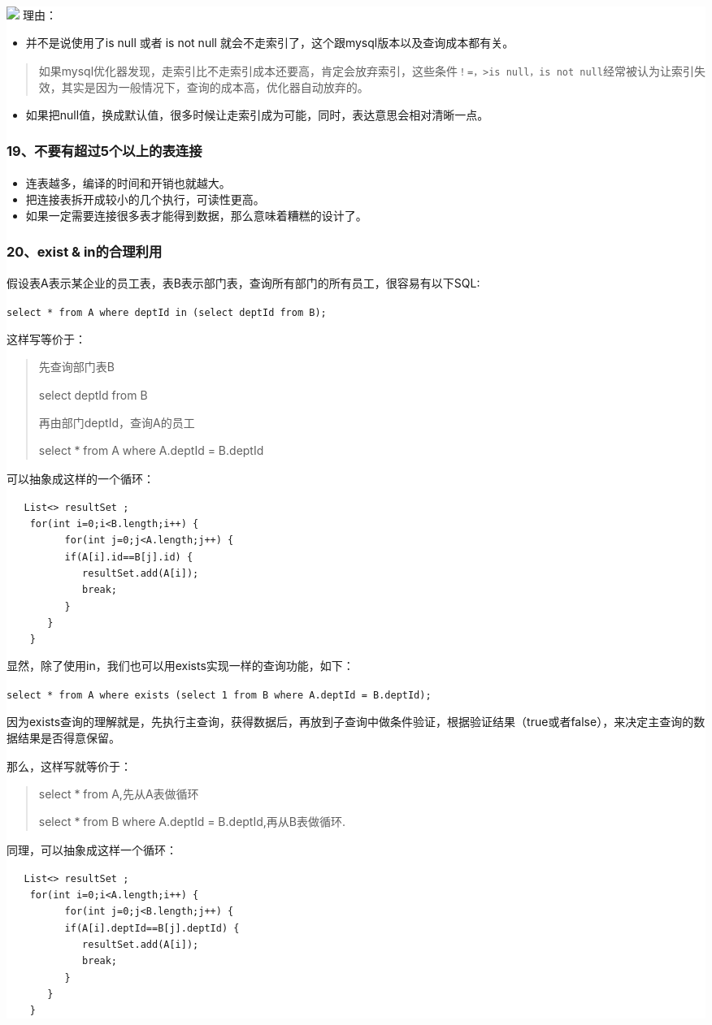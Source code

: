 ![](https://user-gold-cdn.xitu.io/2020/3/21/170fbb088234cc77?w=1190&h=225&f=png&s=23147)
理由：
- 并不是说使用了is null 或者 is not null 就会不走索引了，这个跟mysql版本以及查询成本都有关。
> 如果mysql优化器发现，走索引比不走索引成本还要高，肯定会放弃索引，这些条件```！=，>is null，is not null```经常被认为让索引失效，其实是因为一般情况下，查询的成本高，优化器自动放弃的。
- 如果把null值，换成默认值，很多时候让走索引成为可能，同时，表达意思会相对清晰一点。

### 19、不要有超过5个以上的表连接

- 连表越多，编译的时间和开销也就越大。
- 把连接表拆开成较小的几个执行，可读性更高。
- 如果一定需要连接很多表才能得到数据，那么意味着糟糕的设计了。

### 20、exist & in的合理利用

假设表A表示某企业的员工表，表B表示部门表，查询所有部门的所有员工，很容易有以下SQL:

```
select * from A where deptId in (select deptId from B);
```
这样写等价于：
> 先查询部门表B 
> 
> select deptId from B
>
> 再由部门deptId，查询A的员工
>
> select * from A where A.deptId = B.deptId

可以抽象成这样的一个循环：

```
   List<> resultSet ;
    for(int i=0;i<B.length;i++) {
          for(int j=0;j<A.length;j++) {
          if(A[i].id==B[j].id) {
             resultSet.add(A[i]);
             break;
          }
       }
    }
```

显然，除了使用in，我们也可以用exists实现一样的查询功能，如下：
```
select * from A where exists (select 1 from B where A.deptId = B.deptId); 
```
因为exists查询的理解就是，先执行主查询，获得数据后，再放到子查询中做条件验证，根据验证结果（true或者false），来决定主查询的数据结果是否得意保留。

那么，这样写就等价于：
> select * from A,先从A表做循环
>
> select * from B where A.deptId = B.deptId,再从B表做循环.

同理，可以抽象成这样一个循环：
```
   List<> resultSet ;
    for(int i=0;i<A.length;i++) {
          for(int j=0;j<B.length;j++) {
          if(A[i].deptId==B[j].deptId) {
             resultSet.add(A[i]);
             break;
          }
       }
    }
```
